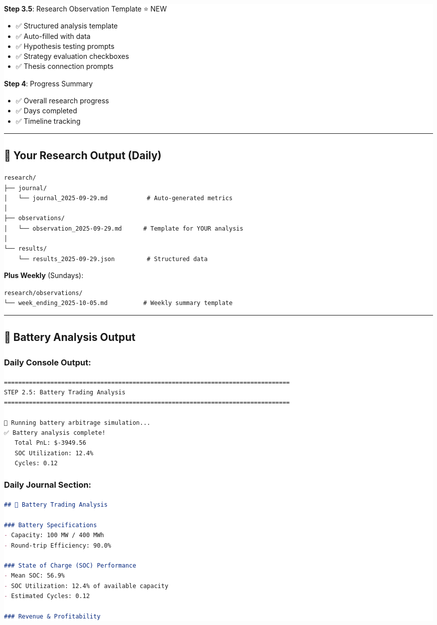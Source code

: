 **Step 3.5**: Research Observation Template ⭐ NEW
- ✅ Structured analysis template
- ✅ Auto-filled with data
- ✅ Hypothesis testing prompts
- ✅ Strategy evaluation checkboxes
- ✅ Thesis connection prompts

**Step 4**: Progress Summary
- ✅ Overall research progress
- ✅ Days completed
- ✅ Timeline tracking

---

## 📂 Your Research Output (Daily)

```
research/
├── journal/
│   └── journal_2025-09-29.md           # Auto-generated metrics
│
├── observations/
│   └── observation_2025-09-29.md      # Template for YOUR analysis
│
└── results/
    └── results_2025-09-29.json         # Structured data
```

**Plus Weekly** (Sundays):
```
research/observations/
└── week_ending_2025-10-05.md          # Weekly summary template
```

---

## 🔋 Battery Analysis Output

### Daily Console Output:
```
================================================================================
STEP 2.5: Battery Trading Analysis
================================================================================

🔋 Running battery arbitrage simulation...
✅ Battery analysis complete!
   Total PnL: $-3949.56
   SOC Utilization: 12.4%
   Cycles: 0.12
```

### Daily Journal Section:
```markdown
## 🔋 Battery Trading Analysis

### Battery Specifications
- Capacity: 100 MW / 400 MWh
- Round-trip Efficiency: 90.0%

### State of Charge (SOC) Performance
- Mean SOC: 56.9%
- SOC Utilization: 12.4% of available capacity
- Estimated Cycles: 0.12

### Revenue & Profitability
```